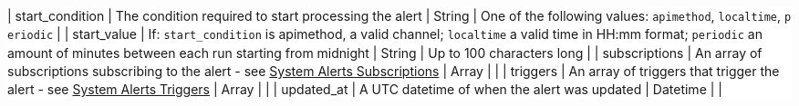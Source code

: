 | start_condition | The condition required to start processing the alert | String | One of the following values: `apimethod`, `localtime`, `periodic` |
| start_value | If: `start_condition` is apimethod, a valid channel; `localtime` a valid time in HH:mm format; `periodic` an amount of minutes between each run starting from midnight | String | Up to 100 characters long |
| subscriptions | An array of subscriptions subscribing to the alert - see [System Alerts Subscriptions](System_Alerts_Subscriptions.md#view-system-alerts-subscriptions) | Array |  |
| triggers | An array of triggers that trigger the alert - see [System Alerts Triggers](System_Alerts_Triggers.md#view-system-alerts-triggers) | Array |  |
| updated_at | A UTC datetime of when the alert was updated | Datetime |  |
